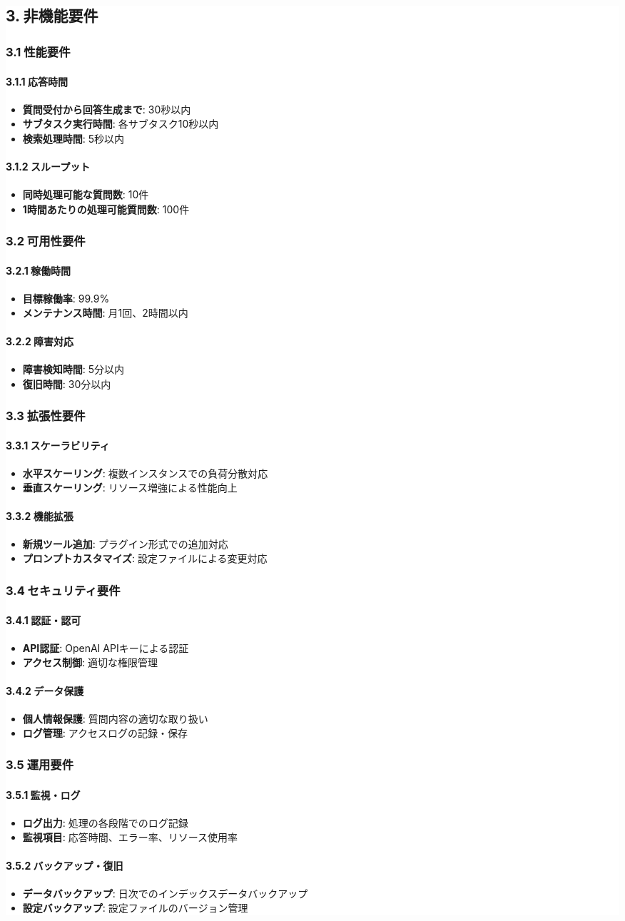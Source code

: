 ## 3. 非機能要件

### 3.1 性能要件

#### 3.1.1 応答時間
- **質問受付から回答生成まで**: 30秒以内
- **サブタスク実行時間**: 各サブタスク10秒以内
- **検索処理時間**: 5秒以内

#### 3.1.2 スループット
- **同時処理可能な質問数**: 10件
- **1時間あたりの処理可能質問数**: 100件

### 3.2 可用性要件

#### 3.2.1 稼働時間
- **目標稼働率**: 99.9%
- **メンテナンス時間**: 月1回、2時間以内

#### 3.2.2 障害対応
- **障害検知時間**: 5分以内
- **復旧時間**: 30分以内

### 3.3 拡張性要件

#### 3.3.1 スケーラビリティ
- **水平スケーリング**: 複数インスタンスでの負荷分散対応
- **垂直スケーリング**: リソース増強による性能向上

#### 3.3.2 機能拡張
- **新規ツール追加**: プラグイン形式での追加対応
- **プロンプトカスタマイズ**: 設定ファイルによる変更対応

### 3.4 セキュリティ要件

#### 3.4.1 認証・認可
- **API認証**: OpenAI APIキーによる認証
- **アクセス制御**: 適切な権限管理

#### 3.4.2 データ保護
- **個人情報保護**: 質問内容の適切な取り扱い
- **ログ管理**: アクセスログの記録・保存

### 3.5 運用要件

#### 3.5.1 監視・ログ
- **ログ出力**: 処理の各段階でのログ記録
- **監視項目**: 応答時間、エラー率、リソース使用率

#### 3.5.2 バックアップ・復旧
- **データバックアップ**: 日次でのインデックスデータバックアップ
- **設定バックアップ**: 設定ファイルのバージョン管理
